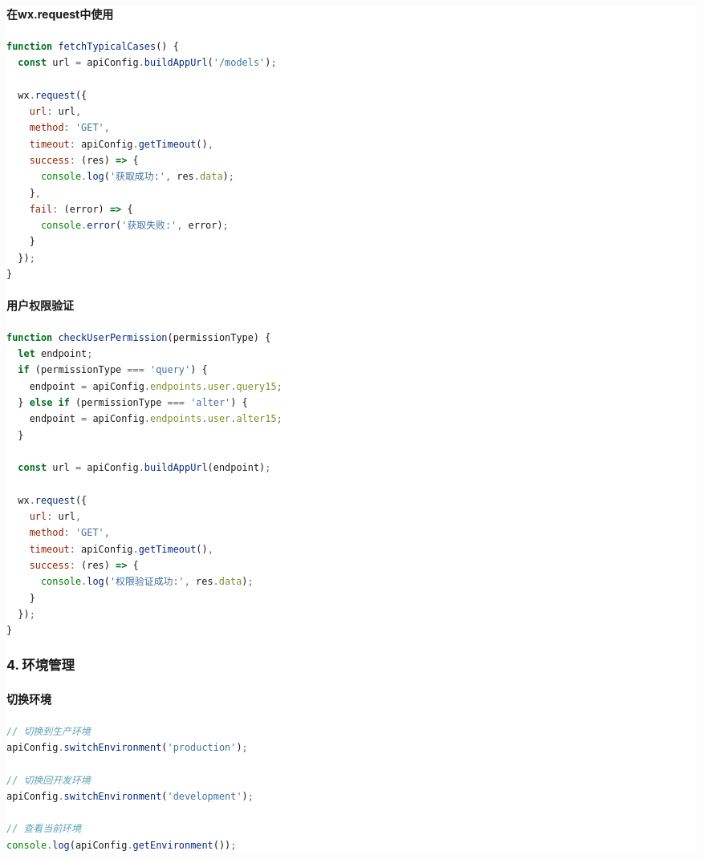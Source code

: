 #### 在wx.request中使用
```javascript
function fetchTypicalCases() {
  const url = apiConfig.buildAppUrl('/models');
  
  wx.request({
    url: url,
    method: 'GET',
    timeout: apiConfig.getTimeout(),
    success: (res) => {
      console.log('获取成功:', res.data);
    },
    fail: (error) => {
      console.error('获取失败:', error);
    }
  });
}
```

#### 用户权限验证
```javascript
function checkUserPermission(permissionType) {
  let endpoint;
  if (permissionType === 'query') {
    endpoint = apiConfig.endpoints.user.query15;
  } else if (permissionType === 'alter') {
    endpoint = apiConfig.endpoints.user.alter15;
  }
  
  const url = apiConfig.buildAppUrl(endpoint);
  
  wx.request({
    url: url,
    method: 'GET',
    timeout: apiConfig.getTimeout(),
    success: (res) => {
      console.log('权限验证成功:', res.data);
    }
  });
}
```

### 4. 环境管理

#### 切换环境
```javascript
// 切换到生产环境
apiConfig.switchEnvironment('production');

// 切换回开发环境
apiConfig.switchEnvironment('development');

// 查看当前环境
console.log(apiConfig.getEnvironment());
```
